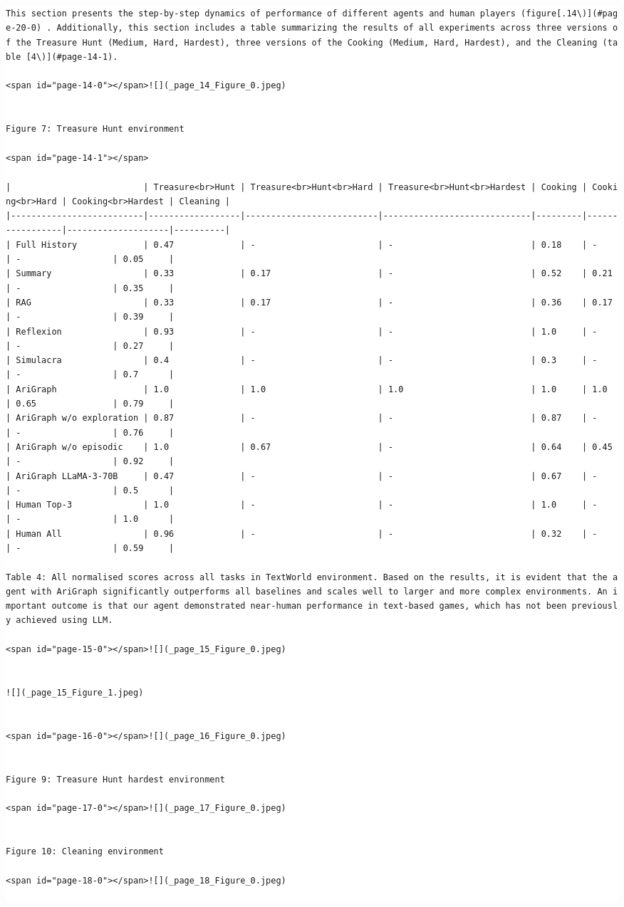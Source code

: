 ```text
This section presents the step-by-step dynamics of performance of different agents and human players (figure[.14\)](#page-20-0) . Additionally, this section includes a table summarizing the results of all experiments across three versions of the Treasure Hunt (Medium, Hard, Hardest), three versions of the Cooking (Medium, Hard, Hardest), and the Cleaning (table [4\)](#page-14-1).

<span id="page-14-0"></span>![](_page_14_Figure_0.jpeg)


Figure 7: Treasure Hunt environment

<span id="page-14-1"></span>

|                          | Treasure<br>Hunt | Treasure<br>Hunt<br>Hard | Treasure<br>Hunt<br>Hardest | Cooking | Cooking<br>Hard | Cooking<br>Hardest | Cleaning |
|--------------------------|------------------|--------------------------|-----------------------------|---------|-----------------|--------------------|----------|
| Full History             | 0.47             | -                        | -                           | 0.18    | -               | -                  | 0.05     |
| Summary                  | 0.33             | 0.17                     | -                           | 0.52    | 0.21            | -                  | 0.35     |
| RAG                      | 0.33             | 0.17                     | -                           | 0.36    | 0.17            | -                  | 0.39     |
| Reflexion                | 0.93             | -                        | -                           | 1.0     | -               | -                  | 0.27     |
| Simulacra                | 0.4              | -                        | -                           | 0.3     | -               | -                  | 0.7      |
| AriGraph                 | 1.0              | 1.0                      | 1.0                         | 1.0     | 1.0             | 0.65               | 0.79     |
| AriGraph w/o exploration | 0.87             | -                        | -                           | 0.87    | -               | -                  | 0.76     |
| AriGraph w/o episodic    | 1.0              | 0.67                     | -                           | 0.64    | 0.45            | -                  | 0.92     |
| AriGraph LLaMA-3-70B     | 0.47             | -                        | -                           | 0.67    | -               | -                  | 0.5      |
| Human Top-3              | 1.0              | -                        | -                           | 1.0     | -               | -                  | 1.0      |
| Human All                | 0.96             | -                        | -                           | 0.32    | -               | -                  | 0.59     |

Table 4: All normalised scores across all tasks in TextWorld environment. Based on the results, it is evident that the agent with AriGraph significantly outperforms all baselines and scales well to larger and more complex environments. An important outcome is that our agent demonstrated near-human performance in text-based games, which has not been previously achieved using LLM.

<span id="page-15-0"></span>![](_page_15_Figure_0.jpeg)


![](_page_15_Figure_1.jpeg)


<span id="page-16-0"></span>![](_page_16_Figure_0.jpeg)


Figure 9: Treasure Hunt hardest environment

<span id="page-17-0"></span>![](_page_17_Figure_0.jpeg)


Figure 10: Cleaning environment

<span id="page-18-0"></span>![](_page_18_Figure_0.jpeg)


```